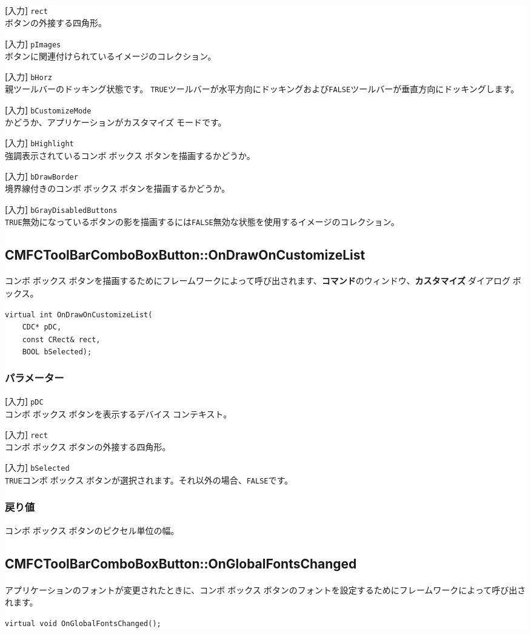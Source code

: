  [入力] `rect`  
 ボタンの外接する四角形。  
  
 [入力] `pImages`  
 ボタンに関連付けられているイメージのコレクション。  
  
 [入力] `bHorz`  
 親ツールバーのドッキング状態です。 `TRUE`ツールバーが水平方向にドッキングおよび`FALSE`ツールバーが垂直方向にドッキングします。  
  
 [入力] `bCustomizeMode`  
 かどうか、アプリケーションがカスタマイズ モードです。  
  
 [入力] `bHighlight`  
 強調表示されているコンボ ボックス ボタンを描画するかどうか。  
  
 [入力] `bDrawBorder`  
 境界線付きのコンボ ボックス ボタンを描画するかどうか。  
  
 [入力] `bGrayDisabledButtons`  
 `TRUE`無効になっているボタンの影を描画するには`FALSE`無効な状態を使用するイメージのコレクション。  
  
##  <a name="a-nameondrawoncustomizelista--cmfctoolbarcomboboxbuttonondrawoncustomizelist"></a><a name="ondrawoncustomizelist"></a>CMFCToolBarComboBoxButton::OnDrawOnCustomizeList  
 コンボ ボックス ボタンを描画するためにフレームワークによって呼び出されます、**コマンド**のウィンドウ、**カスタマイズ** ダイアログ ボックス。  
  
```  
virtual int OnDrawOnCustomizeList(
    CDC* pDC,  
    const CRect& rect,  
    BOOL bSelected);
```  
  
### <a name="parameters"></a>パラメーター  
 [入力] `pDC`  
 コンボ ボックス ボタンを表示するデバイス コンテキスト。  
  
 [入力] `rect`  
 コンボ ボックス ボタンの外接する四角形。  
  
 [入力] `bSelected`  
 `TRUE`コンボ ボックス ボタンが選択されます。それ以外の場合、`FALSE`です。  
  
### <a name="return-value"></a>戻り値  
 コンボ ボックス ボタンのピクセル単位の幅。  
  
##  <a name="a-nameonglobalfontschangeda--cmfctoolbarcomboboxbuttononglobalfontschanged"></a><a name="onglobalfontschanged"></a>CMFCToolBarComboBoxButton::OnGlobalFontsChanged  
 アプリケーションのフォントが変更されたときに、コンボ ボックス ボタンのフォントを設定するためにフレームワークによって呼び出されます。  
  
```  
virtual void OnGlobalFontsChanged();
```  
  